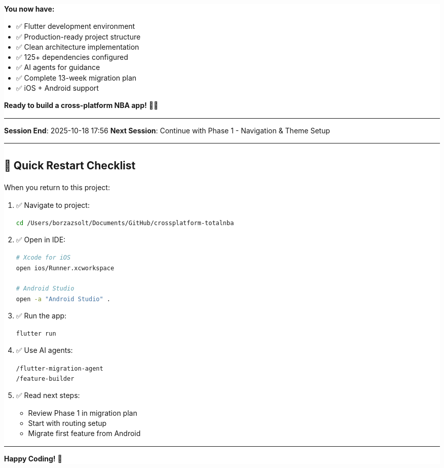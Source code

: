 **You now have:**
- ✅ Flutter development environment
- ✅ Production-ready project structure
- ✅ Clean architecture implementation
- ✅ 125+ dependencies configured
- ✅ AI agents for guidance
- ✅ Complete 13-week migration plan
- ✅ iOS + Android support

**Ready to build a cross-platform NBA app!** 🏀📱

---

**Session End**: 2025-10-18 17:56
**Next Session**: Continue with Phase 1 - Navigation & Theme Setup

---

## 📝 Quick Restart Checklist

When you return to this project:

1. ✅ Navigate to project:
   ```bash
   cd /Users/borzazsolt/Documents/GitHub/crossplatform-totalnba
   ```

2. ✅ Open in IDE:
   ```bash
   # Xcode for iOS
   open ios/Runner.xcworkspace

   # Android Studio
   open -a "Android Studio" .
   ```

3. ✅ Run the app:
   ```bash
   flutter run
   ```

4. ✅ Use AI agents:
   ```
   /flutter-migration-agent
   /feature-builder
   ```

5. ✅ Read next steps:
   - Review Phase 1 in migration plan
   - Start with routing setup
   - Migrate first feature from Android

---

**Happy Coding!** 🚀
